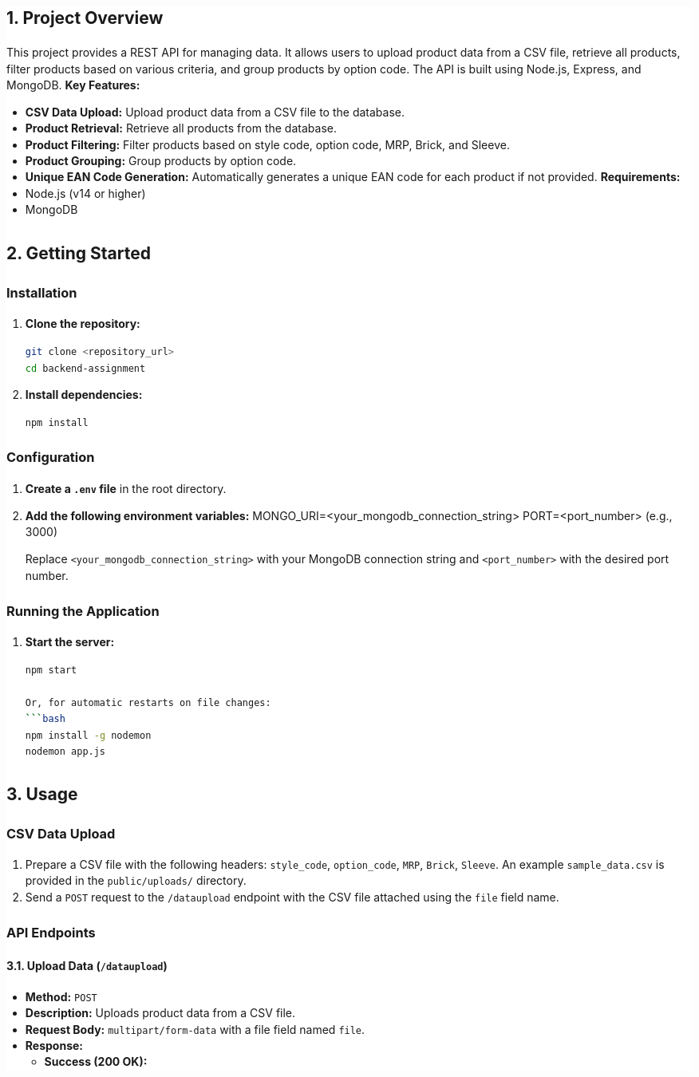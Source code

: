 
## 1. Project Overview
This project provides a REST API for managing data. It allows users to upload product data from a CSV file, retrieve all products, filter products based on various criteria, and group products by option code. The API is built using Node.js, Express, and MongoDB.
**Key Features:**
*   **CSV Data Upload:** Upload product data from a CSV file to the database.
*   **Product Retrieval:** Retrieve all products from the database.
*   **Product Filtering:** Filter products based on style code, option code, MRP, Brick, and Sleeve.
*   **Product Grouping:** Group products by option code.
*   **Unique EAN Code Generation:** Automatically generates a unique EAN code for each product if not provided.
**Requirements:**
*   Node.js (v14 or higher)
*   MongoDB
## 2. Getting Started
### Installation
1.  **Clone the repository:**
    ```bash
    git clone <repository_url>
    cd backend-assignment
    
2.  **Install dependencies:**
    ```bash
    npm install
    
### Configuration
1.  **Create a `.env` file** in the root directory.
2.  **Add the following environment variables:**
        MONGO_URI=<your_mongodb_connection_string>
        PORT=<port_number> (e.g., 3000)
    
    Replace `<your_mongodb_connection_string>` with your MongoDB connection string and `<port_number>` with the desired port number.
### Running the Application
1.  **Start the server:**
    ```bash
    npm start
    
    Or, for automatic restarts on file changes:
    ```bash
    npm install -g nodemon
    nodemon app.js
    
## 3. Usage
### CSV Data Upload
1.  Prepare a CSV file with the following headers: `style_code`, `option_code`, `MRP`, `Brick`, `Sleeve`.  An example `sample_data.csv` is provided in the `public/uploads/` directory.
2.  Send a `POST` request to the `/dataupload` endpoint with the CSV file attached using the `file` field name.
### API Endpoints
#### 3.1. Upload Data (`/dataupload`)
*   **Method:** `POST`
*   **Description:** Uploads product data from a CSV file.
*   **Request Body:** `multipart/form-data` with a file field named `file`.
*   **Response:**
    *   **Success (200 OK):**
        ```json
